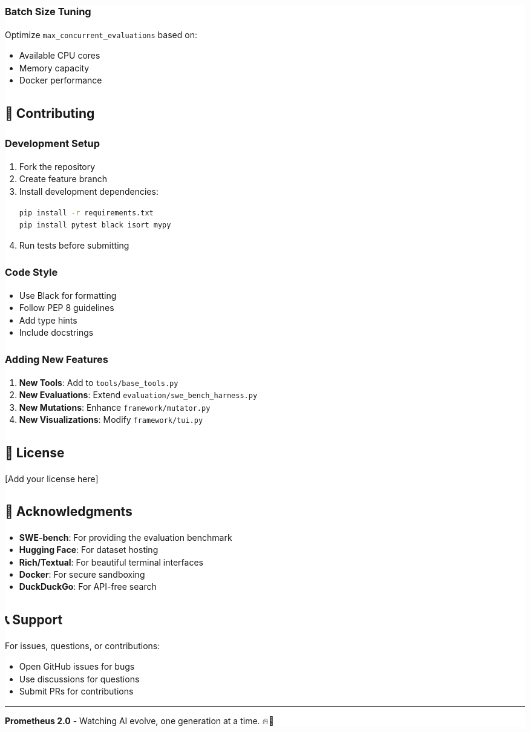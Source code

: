 ### Batch Size Tuning

Optimize `max_concurrent_evaluations` based on:

- Available CPU cores
- Memory capacity
- Docker performance

## 🤝 Contributing

### Development Setup

1. Fork the repository
2. Create feature branch
3. Install development dependencies:
   ```bash
   pip install -r requirements.txt
   pip install pytest black isort mypy
   ```
4. Run tests before submitting

### Code Style

- Use Black for formatting
- Follow PEP 8 guidelines
- Add type hints
- Include docstrings

### Adding New Features

1. **New Tools**: Add to `tools/base_tools.py`
2. **New Evaluations**: Extend `evaluation/swe_bench_harness.py`
3. **New Mutations**: Enhance `framework/mutator.py`
4. **New Visualizations**: Modify `framework/tui.py`

## 📜 License

[Add your license here]

## 🙏 Acknowledgments

- **SWE-bench**: For providing the evaluation benchmark
- **Hugging Face**: For dataset hosting
- **Rich/Textual**: For beautiful terminal interfaces
- **Docker**: For secure sandboxing
- **DuckDuckGo**: For API-free search

## 📞 Support

For issues, questions, or contributions:

- Open GitHub issues for bugs
- Use discussions for questions
- Submit PRs for contributions

---

**Prometheus 2.0** - Watching AI evolve, one generation at a time. 🔥🧬

